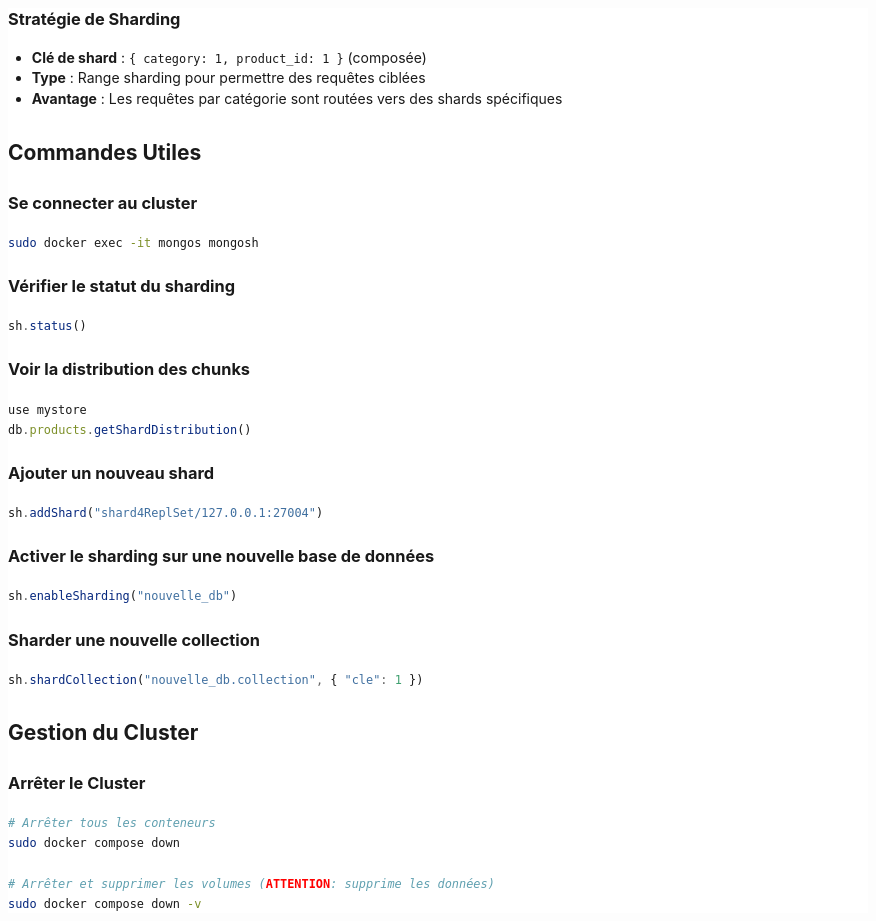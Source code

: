 ### Stratégie de Sharding

- **Clé de shard** : `{ category: 1, product_id: 1 }` (composée)
- **Type** : Range sharding pour permettre des requêtes ciblées
- **Avantage** : Les requêtes par catégorie sont routées vers des shards spécifiques

## Commandes Utiles

### Se connecter au cluster
```bash
sudo docker exec -it mongos mongosh
```

### Vérifier le statut du sharding
```javascript
sh.status()
```

### Voir la distribution des chunks
```javascript
use mystore
db.products.getShardDistribution()
```

### Ajouter un nouveau shard
```javascript
sh.addShard("shard4ReplSet/127.0.0.1:27004")
```

### Activer le sharding sur une nouvelle base de données
```javascript
sh.enableSharding("nouvelle_db")
```

### Sharder une nouvelle collection
```javascript
sh.shardCollection("nouvelle_db.collection", { "cle": 1 })
```

## Gestion du Cluster

### Arrêter le Cluster

```bash
# Arrêter tous les conteneurs
sudo docker compose down

# Arrêter et supprimer les volumes (ATTENTION: supprime les données)
sudo docker compose down -v
```

